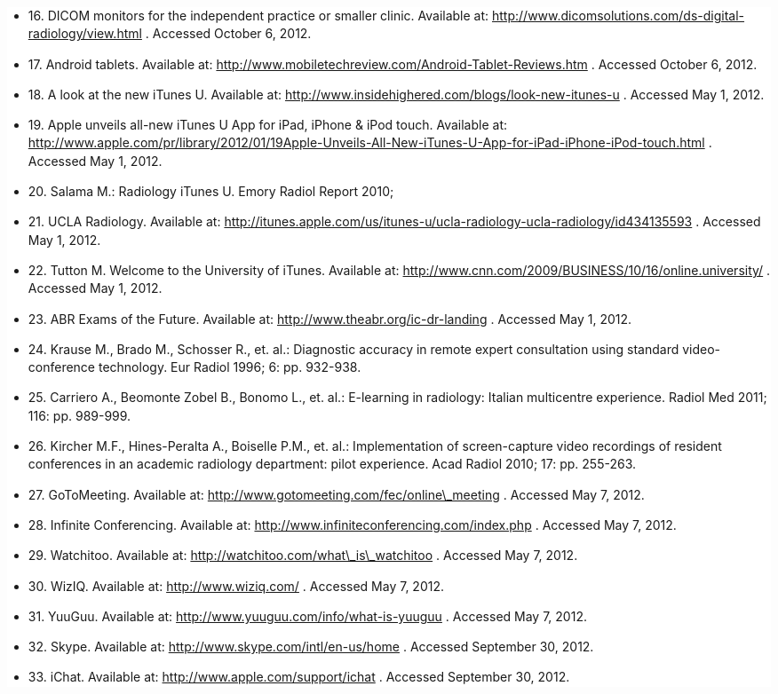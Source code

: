 
- 16\.  DICOM monitors for the independent practice or smaller clinic. Available at:  http://www.dicomsolutions.com/ds-digital-radiology/view.html  . Accessed October 6, 2012.


- 17\.  Android tablets. Available at:  http://www.mobiletechreview.com/Android-Tablet-Reviews.htm  . Accessed October 6, 2012.


- 18\.  A look at the new iTunes U. Available at:  http://www.insidehighered.com/blogs/look-new-itunes-u  . Accessed May 1, 2012.


- 19\.  Apple unveils all-new iTunes U App for iPad, iPhone & iPod touch. Available at:  http://www.apple.com/pr/library/2012/01/19Apple-Unveils-All-New-iTunes-U-App-for-iPad-iPhone-iPod-touch.html  . Accessed May 1, 2012.


- 20\. Salama M.: Radiology iTunes U. Emory Radiol Report 2010;


- 21\.  UCLA Radiology. Available at:  http://itunes.apple.com/us/itunes-u/ucla-radiology-ucla-radiology/id434135593  . Accessed May 1, 2012.


- 22\.  Tutton M. Welcome to the University of iTunes. Available at:  http://www.cnn.com/2009/BUSINESS/10/16/online.university/  . Accessed May 1, 2012.


- 23\.  ABR Exams of the Future. Available at:  http://www.theabr.org/ic-dr-landing  . Accessed May 1, 2012.


- 24\. Krause M., Brado M., Schosser R., et. al.: Diagnostic accuracy in remote expert consultation using standard video-conference technology. Eur Radiol 1996; 6: pp. 932-938.


- 25\. Carriero A., Beomonte Zobel B., Bonomo L., et. al.: E-learning in radiology: Italian multicentre experience. Radiol Med 2011; 116: pp. 989-999.


- 26\. Kircher M.F., Hines-Peralta A., Boiselle P.M., et. al.: Implementation of screen-capture video recordings of resident conferences in an academic radiology department: pilot experience. Acad Radiol 2010; 17: pp. 255-263.


- 27\.  GoToMeeting. Available at:  http://www.gotomeeting.com/fec/online\_meeting  . Accessed May 7, 2012.


- 28\.  Infinite Conferencing. Available at:  http://www.infiniteconferencing.com/index.php  . Accessed May 7, 2012.


- 29\.  Watchitoo. Available at:  http://watchitoo.com/what\_is\_watchitoo  . Accessed May 7, 2012.


- 30\.  WizIQ. Available at:  http://www.wiziq.com/  . Accessed May 7, 2012.


- 31\.  YuuGuu. Available at:  http://www.yuuguu.com/info/what-is-yuuguu  . Accessed May 7, 2012.


- 32\.  Skype. Available at:  http://www.skype.com/intl/en-us/home  . Accessed September 30, 2012.


- 33\.  iChat. Available at:  http://www.apple.com/support/ichat  . Accessed September 30, 2012.
